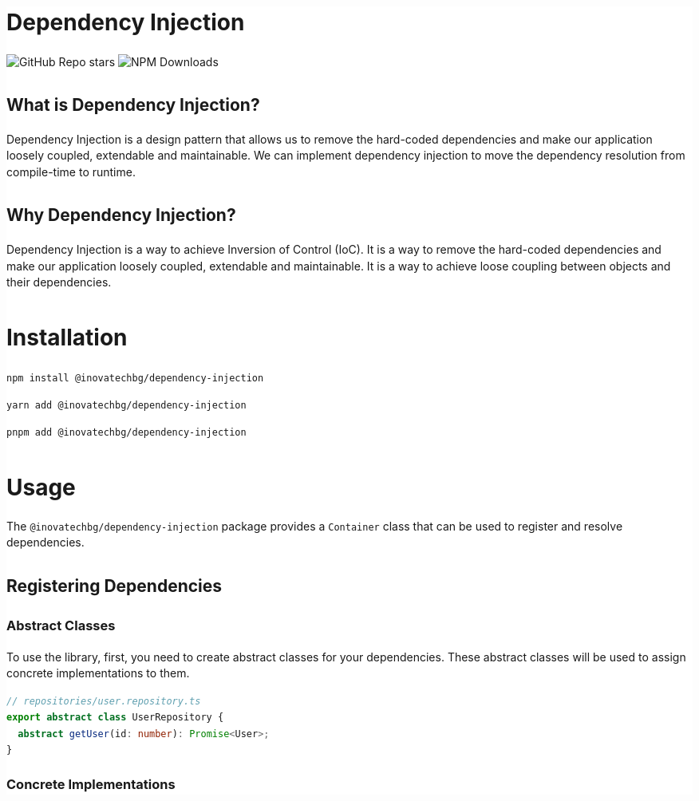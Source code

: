 # Dependency Injection

![GitHub Repo stars](https://img.shields.io/github/stars/InovaTech-BG/dependecy-injection)
![NPM Downloads](https://img.shields.io/npm/d18m/%40inovatechbg%dependecy-injection)

## What is Dependency Injection?

Dependency Injection is a design pattern that allows us to remove the hard-coded dependencies and make our application loosely coupled, extendable and maintainable. We can implement dependency injection to move the dependency resolution from compile-time to runtime.

## Why Dependency Injection?

Dependency Injection is a way to achieve Inversion of Control (IoC). It is a way to remove the hard-coded dependencies and make our application loosely coupled, extendable and maintainable. It is a way to achieve loose coupling between objects and their dependencies.

# Installation

```bash
npm install @inovatechbg/dependency-injection
```

```bash
yarn add @inovatechbg/dependency-injection
```

```bash
pnpm add @inovatechbg/dependency-injection
```

# Usage

The `@inovatechbg/dependency-injection` package provides a `Container` class that can be used to register and resolve dependencies.

## Registering Dependencies

### Abstract Classes

To use the library, first, you need to create abstract classes for your dependencies. These abstract classes will be used to assign concrete implementations to them.

```typescript
// repositories/user.repository.ts
export abstract class UserRepository {
  abstract getUser(id: number): Promise<User>;
}
```
### Concrete Implementations
